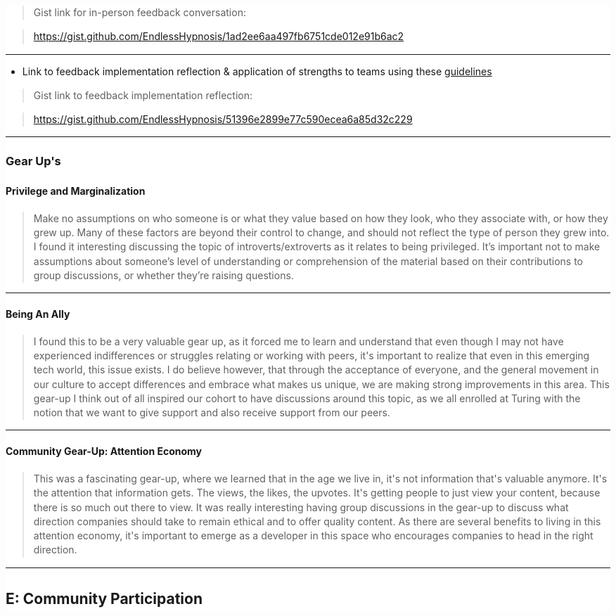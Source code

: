 > Gist link for in-person feedback conversation:

> https://gist.github.com/EndlessHypnosis/1ad2ee6aa497fb6751cde012e91b6ac2

---

* Link to feedback implementation reflection & application of strengths to teams using these [guidelines](https://github.com/turingschool/career-development-curriculum/blob/master/module_two/feedback_implementation_strengths_reflection.md)

> Gist link to feedback implementation reflection:

> https://gist.github.com/EndlessHypnosis/51396e2899e77c590ecea6a85d32c229

-----------------------

### Gear Up's


#### Privilege and Marginalization

> Make no assumptions on who someone is or what they value based on how they look, who they associate with, or how they grew up. Many of these factors are beyond their control to change, and should not reflect the type of person they grew into. I found it interesting discussing the topic of introverts/extroverts as it relates to being privileged. It’s important not to make assumptions about someone’s level of understanding or comprehension of the material based on their contributions to group discussions, or whether they’re raising questions.

-----------------------

#### Being An Ally

> I found this to be a very valuable gear up, as it forced me to learn and understand that even though I may not have experienced indifferences or struggles relating or working with peers, it's important to realize that even in this emerging tech world, this issue exists. I do believe however, that through the acceptance of everyone, and the general movement in our culture to accept differences and embrace what makes us unique, we are making strong improvements in this area. This gear-up I think out of all inspired our cohort to have discussions around this topic, as we all enrolled at Turing with the notion that we want to give support and also receive support from our peers.

-----------------------

#### Community Gear-Up: Attention Economy

> This was a fascinating gear-up, where we learned that in the age we live in, it's not information that's valuable anymore. It's the attention that information gets. The views, the likes, the upvotes. It's getting people to just view your content, because there is so much out there to view. It was really interesting having group discussions in the gear-up to discuss what direction companies should take to remain ethical and to offer quality content. As there are several benefits to living in this attention economy, it's important to emerge as a developer in this space who encourages companies to head in the right direction.

-----------------------


## E: Community Participation
